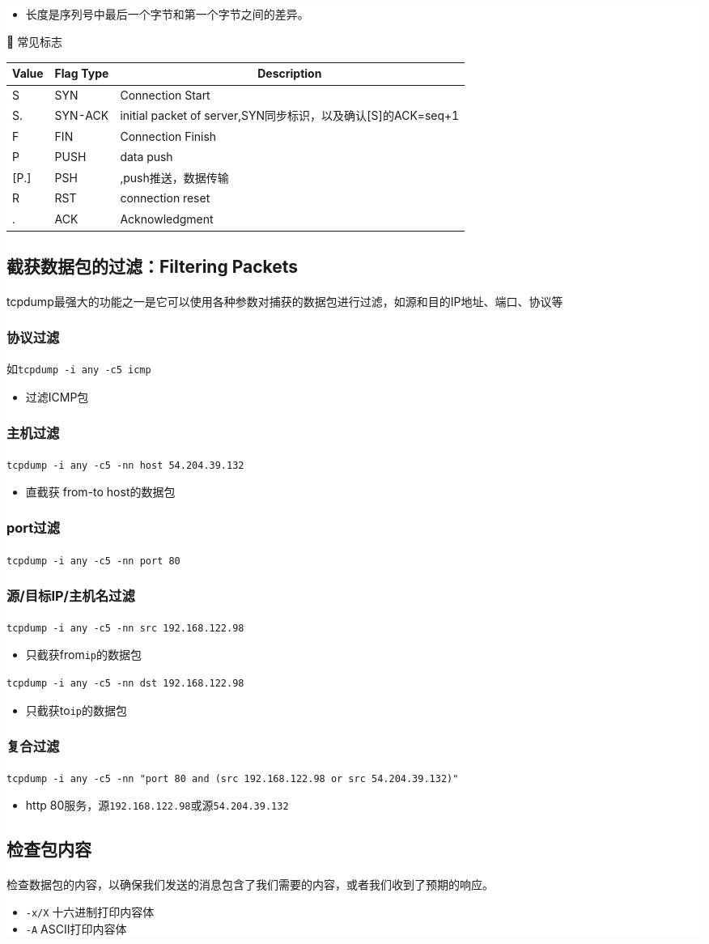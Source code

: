   * 长度是序列号中最后一个字节和第一个字节之间的差异。

:orange: 常见标志

Value | Flag Type | Description
---------|----------|---------
 S | SYN | Connection Start
 S. | SYN-ACK | initial packet of server,SYN同步标识，以及确认[S]的ACK=seq+1
 F | FIN | Connection Finish
 P | PUSH | data push
 [P.] | PSH| ,push推送，数据传输
 R | RST | connection reset
 . | ACK | Acknowledgment

## 截获数据包的过滤：Filtering Packets

tcpdump最强大的功能之一是它可以使用各种参数对捕获的数据包进行过滤，如源和目的IP地址、端口、协议等

### 协议过滤

如`tcpdump -i any -c5 icmp`

* 过滤ICMP包

### 主机过滤

`tcpdump -i any -c5 -nn host 54.204.39.132`

* 直截获 from-to host的数据包

### port过滤

`tcpdump -i any -c5 -nn port 80`

### 源/目标IP/主机名过滤

`tcpdump -i any -c5 -nn src 192.168.122.98`

* 只截获from`ip`的数据包

`tcpdump -i any -c5 -nn dst 192.168.122.98`

* 只截获to`ip`的数据包

### 复合过滤

`tcpdump -i any -c5 -nn "port 80 and (src 192.168.122.98 or src 54.204.39.132)"`

* http 80服务，源`192.168.122.98`或源`54.204.39.132`

## 检查包内容

检查数据包的内容，以确保我们发送的消息包含了我们需要的内容，或者我们收到了预期的响应。

* `-x/X` 十六进制打印内容体
* `-A` ASCII打印内容体
